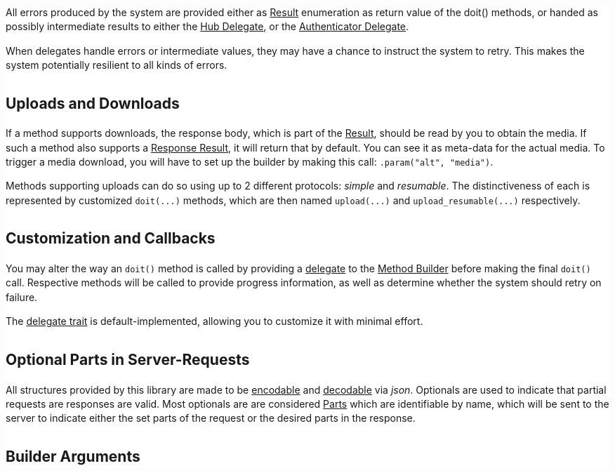 All errors produced by the system are provided either as [Result](https://docs.rs/google-networksecurity1/7.0.0+20240606/google_networksecurity1/common::Result) enumeration as return value of
the doit() methods, or handed as possibly intermediate results to either the
[Hub Delegate](https://docs.rs/google-networksecurity1/7.0.0+20240606/google_networksecurity1/common::Delegate), or the [Authenticator Delegate](https://docs.rs/yup-oauth2/*/yup_oauth2/trait.AuthenticatorDelegate.html).

When delegates handle errors or intermediate values, they may have a chance to instruct the system to retry. This
makes the system potentially resilient to all kinds of errors.

## Uploads and Downloads
If a method supports downloads, the response body, which is part of the [Result](https://docs.rs/google-networksecurity1/7.0.0+20240606/google_networksecurity1/common::Result), should be
read by you to obtain the media.
If such a method also supports a [Response Result](https://docs.rs/google-networksecurity1/7.0.0+20240606/google_networksecurity1/common::ResponseResult), it will return that by default.
You can see it as meta-data for the actual media. To trigger a media download, you will have to set up the builder by making
this call: `.param("alt", "media")`.

Methods supporting uploads can do so using up to 2 different protocols:
*simple* and *resumable*. The distinctiveness of each is represented by customized
`doit(...)` methods, which are then named `upload(...)` and `upload_resumable(...)` respectively.

## Customization and Callbacks

You may alter the way an `doit()` method is called by providing a [delegate](https://docs.rs/google-networksecurity1/7.0.0+20240606/google_networksecurity1/common::Delegate) to the
[Method Builder](https://docs.rs/google-networksecurity1/7.0.0+20240606/google_networksecurity1/common::CallBuilder) before making the final `doit()` call.
Respective methods will be called to provide progress information, as well as determine whether the system should
retry on failure.

The [delegate trait](https://docs.rs/google-networksecurity1/7.0.0+20240606/google_networksecurity1/common::Delegate) is default-implemented, allowing you to customize it with minimal effort.

## Optional Parts in Server-Requests

All structures provided by this library are made to be [encodable](https://docs.rs/google-networksecurity1/7.0.0+20240606/google_networksecurity1/common::RequestValue) and
[decodable](https://docs.rs/google-networksecurity1/7.0.0+20240606/google_networksecurity1/common::ResponseResult) via *json*. Optionals are used to indicate that partial requests are responses
are valid.
Most optionals are are considered [Parts](https://docs.rs/google-networksecurity1/7.0.0+20240606/google_networksecurity1/common::Part) which are identifiable by name, which will be sent to
the server to indicate either the set parts of the request or the desired parts in the response.

## Builder Arguments
